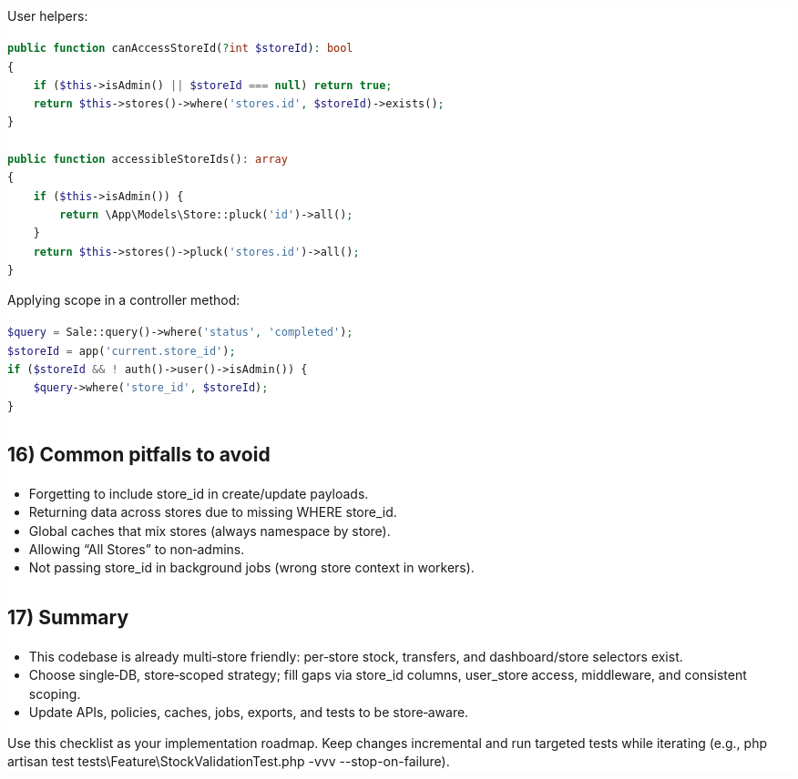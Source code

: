User helpers:
```php
public function canAccessStoreId(?int $storeId): bool
{
    if ($this->isAdmin() || $storeId === null) return true;
    return $this->stores()->where('stores.id', $storeId)->exists();
}

public function accessibleStoreIds(): array
{
    if ($this->isAdmin()) {
        return \App\Models\Store::pluck('id')->all();
    }
    return $this->stores()->pluck('stores.id')->all();
}
```

Applying scope in a controller method:
```php
$query = Sale::query()->where('status', 'completed');
$storeId = app('current.store_id');
if ($storeId && ! auth()->user()->isAdmin()) {
    $query->where('store_id', $storeId);
}
```


## 16) Common pitfalls to avoid
- Forgetting to include store_id in create/update payloads.
- Returning data across stores due to missing WHERE store_id.
- Global caches that mix stores (always namespace by store).
- Allowing “All Stores” to non‑admins.
- Not passing store_id in background jobs (wrong store context in workers).


## 17) Summary
- This codebase is already multi‑store friendly: per‑store stock, transfers, and dashboard/store selectors exist.
- Choose single‑DB, store‑scoped strategy; fill gaps via store_id columns, user_store access, middleware, and consistent scoping.
- Update APIs, policies, caches, jobs, exports, and tests to be store‑aware.

Use this checklist as your implementation roadmap. Keep changes incremental and run targeted tests while iterating (e.g., php artisan test tests\Feature\StockValidationTest.php -vvv --stop-on-failure).
